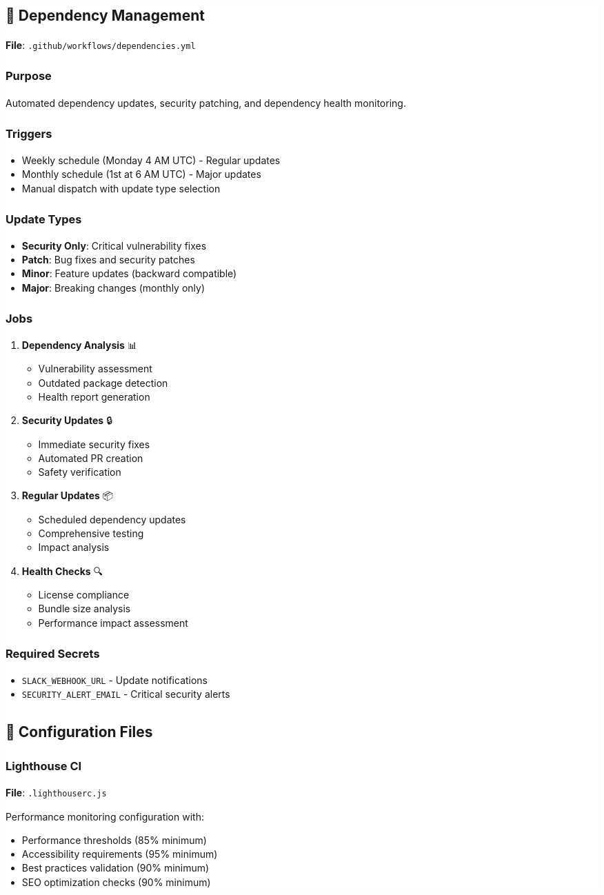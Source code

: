 ## 🔄 Dependency Management

**File**: `.github/workflows/dependencies.yml`

### Purpose
Automated dependency updates, security patching, and dependency health monitoring.

### Triggers
- Weekly schedule (Monday 4 AM UTC) - Regular updates
- Monthly schedule (1st at 6 AM UTC) - Major updates
- Manual dispatch with update type selection

### Update Types
- **Security Only**: Critical vulnerability fixes
- **Patch**: Bug fixes and security patches
- **Minor**: Feature updates (backward compatible)
- **Major**: Breaking changes (monthly only)

### Jobs
1. **Dependency Analysis** 📊
   - Vulnerability assessment
   - Outdated package detection
   - Health report generation

2. **Security Updates** 🔒
   - Immediate security fixes
   - Automated PR creation
   - Safety verification

3. **Regular Updates** 📦
   - Scheduled dependency updates
   - Comprehensive testing
   - Impact analysis

4. **Health Checks** 🔍
   - License compliance
   - Bundle size analysis
   - Performance impact assessment

### Required Secrets
- `SLACK_WEBHOOK_URL` - Update notifications
- `SECURITY_ALERT_EMAIL` - Critical security alerts

## 🔧 Configuration Files

### Lighthouse CI
**File**: `.lighthouserc.js`

Performance monitoring configuration with:
- Performance thresholds (85% minimum)
- Accessibility requirements (95% minimum)
- Best practices validation (90% minimum)
- SEO optimization checks (90% minimum)
